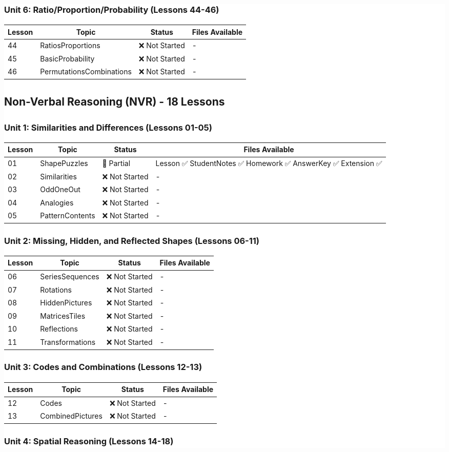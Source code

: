 ### Unit 6: Ratio/Proportion/Probability (Lessons 44-46)

| Lesson | Topic                    | Status         | Files Available |
| ------ | ------------------------ | -------------- | --------------- |
| 44     | RatiosProportions        | ❌ Not Started | -               |
| 45     | BasicProbability         | ❌ Not Started | -               |
| 46     | PermutationsCombinations | ❌ Not Started | -               |

## Non-Verbal Reasoning (NVR) - 18 Lessons

### Unit 1: Similarities and Differences (Lessons 01-05)

| Lesson | Topic           | Status         | Files Available                                                 |
| ------ | --------------- | -------------- | --------------------------------------------------------------- |
| 01     | ShapePuzzles    | 🔄 Partial     | Lesson ✅ StudentNotes ✅ Homework ✅ AnswerKey ✅ Extension ✅ |
| 02     | Similarities    | ❌ Not Started | -                                                               |
| 03     | OddOneOut       | ❌ Not Started | -                                                               |
| 04     | Analogies       | ❌ Not Started | -                                                               |
| 05     | PatternContents | ❌ Not Started | -                                                               |

### Unit 2: Missing, Hidden, and Reflected Shapes (Lessons 06-11)

| Lesson | Topic           | Status         | Files Available |
| ------ | --------------- | -------------- | --------------- |
| 06     | SeriesSequences | ❌ Not Started | -               |
| 07     | Rotations       | ❌ Not Started | -               |
| 08     | HiddenPictures  | ❌ Not Started | -               |
| 09     | MatricesTiles   | ❌ Not Started | -               |
| 10     | Reflections     | ❌ Not Started | -               |
| 11     | Transformations | ❌ Not Started | -               |

### Unit 3: Codes and Combinations (Lessons 12-13)

| Lesson | Topic            | Status         | Files Available |
| ------ | ---------------- | -------------- | --------------- |
| 12     | Codes            | ❌ Not Started | -               |
| 13     | CombinedPictures | ❌ Not Started | -               |

### Unit 4: Spatial Reasoning (Lessons 14-18)
